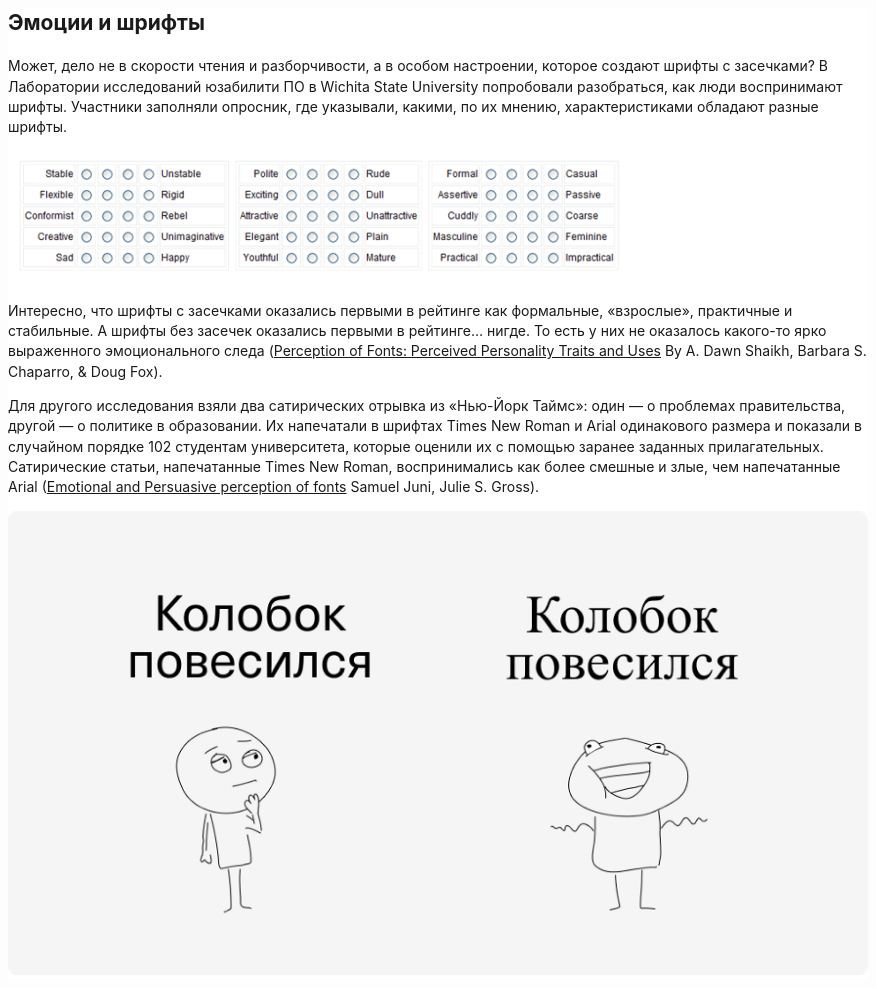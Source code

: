 ## Эмоции и шрифты

Может, дело не в скорости чтения и разборчивости, а в особом настроении, которое создают шрифты с засечками? В Лаборатории исследований юзабилити ПО в Wichita State University попробовали разобраться, как люди воспринимают шрифты. Участники заполняли опросник, где указывали, какими, по их мнению, характеристиками обладают разные шрифты.

![](/frontend/2020-12-13-fonts/14.png)

Интересно, что шрифты с засечками оказались первыми в рейтинге как формальные, «взрослые», практичные и стабильные. А шрифты без засечек оказались первыми в рейтинге… нигде. То есть у них не оказалось какого-то ярко выраженного эмоционального следа ([Perception of Fonts: Perceived Personality Traits and Uses](https://soma.sbcc.edu/users/russotti/113/personality_Shaikh.pdf) By A. Dawn Shaikh, Barbara S. Chaparro, & Doug Fox).

Для другого исследования взяли два сатирических отрывка из «Нью-Йорк Таймс»: один — о проблемах правительства, другой — о политике в образовании. Их напечатали в шрифтах Times New Roman и Arial одинакового размера и показали в случайном порядке 102 студентам университета, которые оценили их с помощью заранее заданных прилагательных. Сатирические статьи, напечатанные Times New Roman, воспринимались как более смешные и злые, чем напечатанные Arial ([Emotional and Persuasive perception of fonts](https://sci-hub.tw/https://journals.sagepub.com/doi/abs/10.2466/pms.106.1.35-42) Samuel Juni, Julie S. Gross).

![](/frontend/2020-12-13-fonts/15.png)

